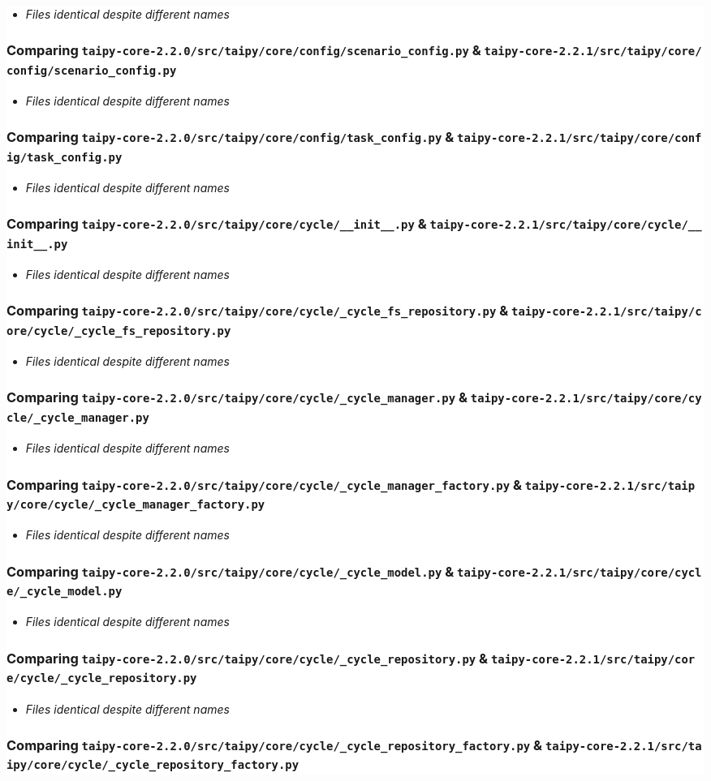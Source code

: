  * *Files identical despite different names*

### Comparing `taipy-core-2.2.0/src/taipy/core/config/scenario_config.py` & `taipy-core-2.2.1/src/taipy/core/config/scenario_config.py`

 * *Files identical despite different names*

### Comparing `taipy-core-2.2.0/src/taipy/core/config/task_config.py` & `taipy-core-2.2.1/src/taipy/core/config/task_config.py`

 * *Files identical despite different names*

### Comparing `taipy-core-2.2.0/src/taipy/core/cycle/__init__.py` & `taipy-core-2.2.1/src/taipy/core/cycle/__init__.py`

 * *Files identical despite different names*

### Comparing `taipy-core-2.2.0/src/taipy/core/cycle/_cycle_fs_repository.py` & `taipy-core-2.2.1/src/taipy/core/cycle/_cycle_fs_repository.py`

 * *Files identical despite different names*

### Comparing `taipy-core-2.2.0/src/taipy/core/cycle/_cycle_manager.py` & `taipy-core-2.2.1/src/taipy/core/cycle/_cycle_manager.py`

 * *Files identical despite different names*

### Comparing `taipy-core-2.2.0/src/taipy/core/cycle/_cycle_manager_factory.py` & `taipy-core-2.2.1/src/taipy/core/cycle/_cycle_manager_factory.py`

 * *Files identical despite different names*

### Comparing `taipy-core-2.2.0/src/taipy/core/cycle/_cycle_model.py` & `taipy-core-2.2.1/src/taipy/core/cycle/_cycle_model.py`

 * *Files identical despite different names*

### Comparing `taipy-core-2.2.0/src/taipy/core/cycle/_cycle_repository.py` & `taipy-core-2.2.1/src/taipy/core/cycle/_cycle_repository.py`

 * *Files identical despite different names*

### Comparing `taipy-core-2.2.0/src/taipy/core/cycle/_cycle_repository_factory.py` & `taipy-core-2.2.1/src/taipy/core/cycle/_cycle_repository_factory.py`
